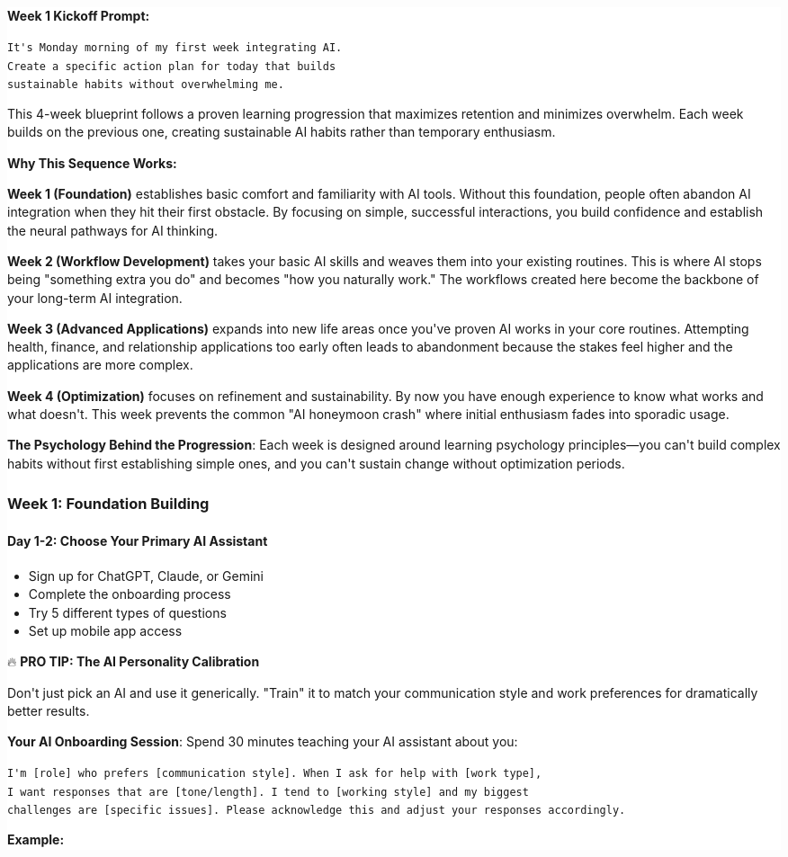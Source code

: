 **Week 1 Kickoff Prompt:**

```
It's Monday morning of my first week integrating AI. 
Create a specific action plan for today that builds 
sustainable habits without overwhelming me.
```

This 4-week blueprint follows a proven learning progression that maximizes retention and minimizes overwhelm. Each week builds on the previous one, creating sustainable AI habits rather than temporary enthusiasm.

**Why This Sequence Works:**

**Week 1 (Foundation)** establishes basic comfort and familiarity with AI tools. Without this foundation, people often abandon AI integration when they hit their first obstacle. By focusing on simple, successful interactions, you build confidence and establish the neural pathways for AI thinking.

**Week 2 (Workflow Development)** takes your basic AI skills and weaves them into your existing routines. This is where AI stops being "something extra you do" and becomes "how you naturally work." The workflows created here become the backbone of your long-term AI integration.

**Week 3 (Advanced Applications)** expands into new life areas once you've proven AI works in your core routines. Attempting health, finance, and relationship applications too early often leads to abandonment because the stakes feel higher and the applications are more complex.

**Week 4 (Optimization)** focuses on refinement and sustainability. By now you have enough experience to know what works and what doesn't. This week prevents the common "AI honeymoon crash" where initial enthusiasm fades into sporadic usage.

**The Psychology Behind the Progression**: Each week is designed around learning psychology principles—you can't build complex habits without first establishing simple ones, and you can't sustain change without optimization periods.

### **Week 1: Foundation Building**

#### **Day 1-2: Choose Your Primary AI Assistant**

* Sign up for ChatGPT, Claude, or Gemini  
* Complete the onboarding process  
* Try 5 different types of questions  
* Set up mobile app access

🔥 **PRO TIP: The AI Personality Calibration**

Don't just pick an AI and use it generically. "Train" it to match your communication style and work preferences for dramatically better results.

**Your AI Onboarding Session**: Spend 30 minutes teaching your AI assistant about you:

```
I'm [role] who prefers [communication style]. When I ask for help with [work type], 
I want responses that are [tone/length]. I tend to [working style] and my biggest 
challenges are [specific issues]. Please acknowledge this and adjust your responses accordingly.
```

**Example:**
